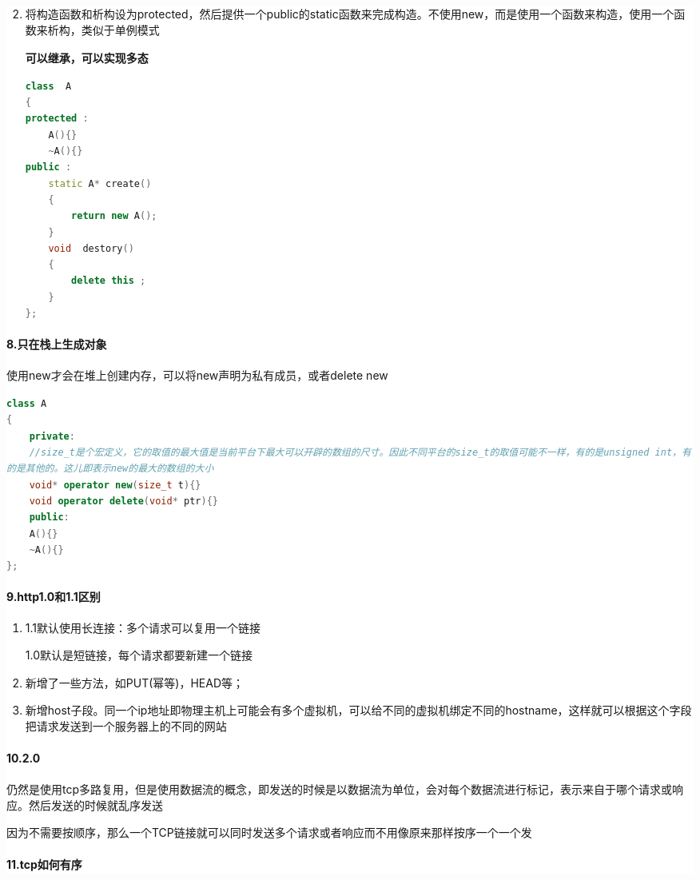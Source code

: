 2. 将构造函数和析构设为protected，然后提供一个public的static函数来完成构造。不使用new，而是使用一个函数来构造，使用一个函数来析构，类似于单例模式

   **可以继承，可以实现多态**

   ```c++
   class  A  
   {  
   protected :  
       A(){}  
       ~A(){}  
   public :  
       static A* create()  
       {  
           return new A();  
       }  
       void  destory()  
       {  
           delete this ;  
       }  
   };
   ```

#### 8.只在栈上生成对象

使用new才会在堆上创建内存，可以将new声明为私有成员，或者delete new

```c++
class A
{
    private:
    //size_t是个宏定义，它的取值的最大值是当前平台下最大可以开辟的数组的尺寸。因此不同平台的size_t的取值可能不一样，有的是unsigned int，有的是其他的。这儿即表示new的最大的数组的大小
    void* operator new(size_t t){}
    void operator delete(void* ptr){}
    public:
    A(){}
    ~A(){}
};
```

#### 9.http1.0和1.1区别

1. 1.1默认使用长连接：多个请求可以复用一个链接

   1.0默认是短链接，每个请求都要新建一个链接

2. 新增了一些方法，如PUT(幂等)，HEAD等；

3. 新增host子段。同一个ip地址即物理主机上可能会有多个虚拟机，可以给不同的虚拟机绑定不同的hostname，这样就可以根据这个字段把请求发送到一个服务器上的不同的网站

#### 10.2.0

仍然是使用tcp多路复用，但是使用数据流的概念，即发送的时候是以数据流为单位，会对每个数据流进行标记，表示来自于哪个请求或响应。然后发送的时候就乱序发送

因为不需要按顺序，那么一个TCP链接就可以同时发送多个请求或者响应而不用像原来那样按序一个一个发

#### 11.tcp如何有序

